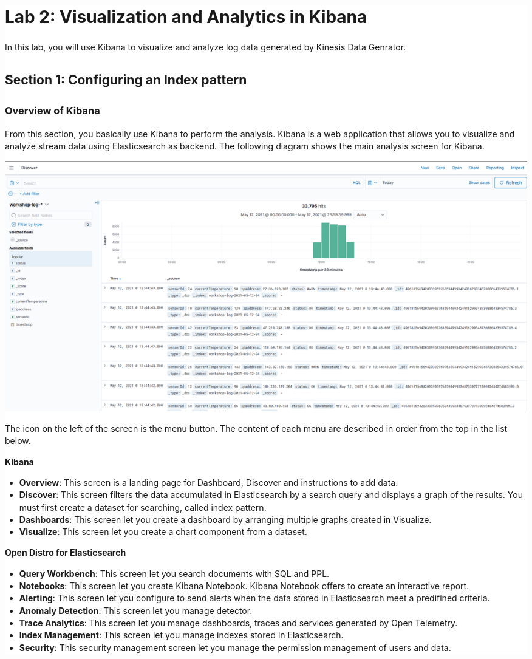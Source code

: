 # Lab 2: Visualization and Analytics in Kibana

In this lab, you will use Kibana to visualize and analyze log data generated by Kinesis Data Genrator.

## Section 1: Configuring an Index pattern

### Overview of Kibana

From this section, you basically use Kibana to perform the analysis. Kibana is a web application that allows you to visualize and analyze stream data using Elasticsearch as backend. The following diagram shows the main analysis screen for Kibana.

![kibana_overview](../images/kibana_overview.png)

The icon on the left of the screen is the menu button. The content of each menu are described in order from the top in the list below.

**Kibana**
- **Overview**: This screen is a landing page for Dashboard, Discover and instructions to add data.
- **Discover**: This screen filters the data accumulated in Elasticsearch by a search query and displays a graph of the results. You must first create a dataset for searching, called index pattern.
- **Dashboards**: This screen let you create a dashboard by arranging multiple graphs created in Visualize.
- **Visualize**: This screen let you create a chart component from a dataset.

**Open Distro for Elasticsearch**
- **Query Workbench**: This screen let you search documents with SQL and PPL.
- **Notebooks**: This screen let you create Kibana Notebook. Kibana Notebook offers to create an interactive report.
- **Alerting**: This screen let you configure to send alerts when the data stored in Elasticsearch meet a predifined criteria.
- **Anomaly Detection**: This screen let you manage detector.
- **Trace Analytics**: This screen let you manage dashboards, traces and services generated by Open Telemetry. 
- **Index Management**: This screen let you manage indexes stored in Elasticsearch.
- **Security**: This security management screen let you manage the permission management of users and data.
